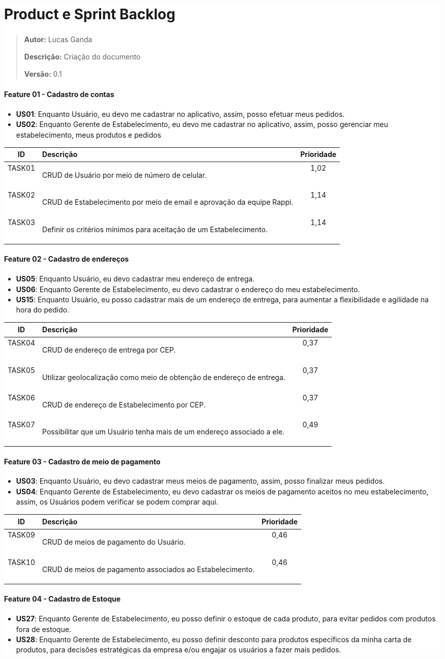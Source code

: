 # Product e Sprint Backlog
> **Autor:** Lucas Ganda
>
> **Descrição:** Criação do documento
>
> **Versão:** 0.1
> 
#### Feature 01 - Cadastro de contas

- **US01**: Enquanto Usuário, eu devo me cadastrar no aplicativo, assim, posso efetuar meus pedidos.
- **US02**: Enquanto Gerente de Estabelecimento, eu devo me cadastrar no aplicativo, assim, posso gerenciar meu estabelecimento, meus produtos e pedidos

**ID**|**Descrição**|**Prioridade**| 
:---:|:---|:---:
TASK01 | <p align="justify">CRUD de Usuário por meio de número de celular.</p> | 1,02| 
TASK02 | <p align="justify">CRUD de Estabelecimento por meio de email e aprovação da equipe Rappi. </p>| 1,14|
TASK03 | <p align="justify">Definir os critérios mínimos para aceitação de um Estabelecimento. </p>| 1,14|

#### Feature 02 - Cadastro de endereços
- **US05**: Enquanto Usuário, eu devo cadastrar meu endereço de entrega.
- **US06**: Enquanto Gerente de Estabelecimento, eu devo cadastrar o endereço do meu estabelecimento.
- **US15**: Enquanto Usuário, eu posso cadastrar mais de um endereço de entrega, para aumentar a flexibilidade e agilidade na hora do pedido.

**ID**|**Descrição**|**Prioridade**| 
:---:|:---|:---:
TASK04 | <p align="justify">CRUD de endereço de entrega por CEP.</p> | 0,37|
TASK05 | <p align="justify">Utilizar geolocalização como meio de obtenção de endereço de entrega.</p> | 0,37|
TASK06 | <p align="justify">CRUD de endereço de Estabelecimento por CEP.</p>| 0,37|
TASK07 | <p align="justify">Possibilitar que um Usuário tenha mais de um endereço associado a ele.</p>|0,49|

#### Feature 03 - Cadastro de meio de pagamento
- **US03**: Enquanto Usuário, eu devo cadastrar meus meios de pagamento, assim, posso finalizar meus pedidos.
- **US04**: Enquanto Gerente de Estabelecimento, eu devo cadastrar os meios de pagamento aceitos no meu estabelecimento, assim, os Usuários podem verificar se podem comprar aqui.

**ID**|**Descrição**|**Prioridade**| 
:---:|:---|:---:
TASK09 | <p align="justify">CRUD de meios de pagamento do Usuário.</p> | 0,46| 
TASK10 | <p align="justify">CRUD de meios de pagamento associados ao Estabelecimento.</p>| 0,46|

#### Feature 04 - Cadastro de Estoque
- **US27**: Enquanto Gerente de Estabelecimento, eu posso definir o estoque de cada produto, para evitar pedidos com produtos fora de estoque.
- **US28**: Enquanto Gerente de Estabelecimento, eu posso definir desconto para produtos específicos da minha carta de produtos, para decisões estratégicas da empresa e/ou engajar os usuários a fazer mais pedidos.
